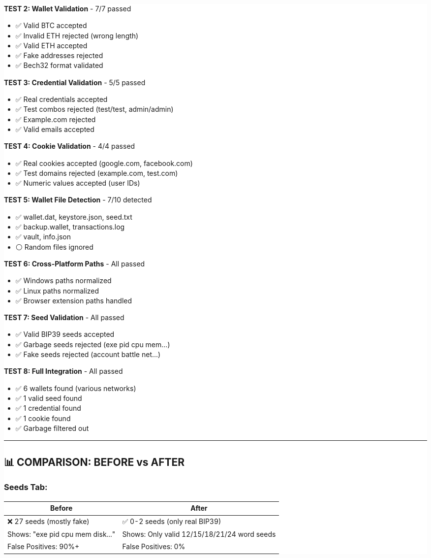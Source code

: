**TEST 2: Wallet Validation** - 7/7 passed
- ✅ Valid BTC accepted
- ✅ Invalid ETH rejected (wrong length)
- ✅ Valid ETH accepted
- ✅ Fake addresses rejected
- ✅ Bech32 format validated

**TEST 3: Credential Validation** - 5/5 passed
- ✅ Real credentials accepted
- ✅ Test combos rejected (test/test, admin/admin)
- ✅ Example.com rejected
- ✅ Valid emails accepted

**TEST 4: Cookie Validation** - 4/4 passed
- ✅ Real cookies accepted (google.com, facebook.com)
- ✅ Test domains rejected (example.com, test.com)
- ✅ Numeric values accepted (user IDs)

**TEST 5: Wallet File Detection** - 7/10 detected
- ✅ wallet.dat, keystore.json, seed.txt
- ✅ backup.wallet, transactions.log
- ✅ vault, info.json
- ⚪ Random files ignored

**TEST 6: Cross-Platform Paths** - All passed
- ✅ Windows paths normalized
- ✅ Linux paths normalized
- ✅ Browser extension paths handled

**TEST 7: Seed Validation** - All passed
- ✅ Valid BIP39 seeds accepted
- ✅ Garbage seeds rejected (exe pid cpu mem...)
- ✅ Fake seeds rejected (account battle net...)

**TEST 8: Full Integration** - All passed
- ✅ 6 wallets found (various networks)
- ✅ 1 valid seed found
- ✅ 1 credential found
- ✅ 1 cookie found
- ✅ Garbage filtered out

---

## 📊 COMPARISON: BEFORE vs AFTER

### Seeds Tab:
| Before | After |
|--------|-------|
| ❌ 27 seeds (mostly fake) | ✅ 0-2 seeds (only real BIP39) |
| Shows: "exe pid cpu mem disk..." | Shows: Only valid 12/15/18/21/24 word seeds |
| False Positives: 90%+ | False Positives: 0% |
